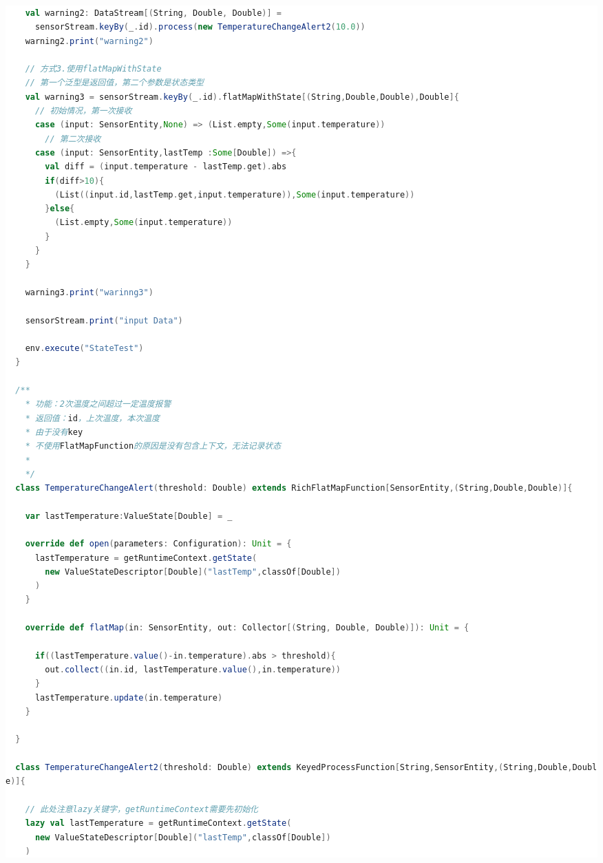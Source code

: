 ```scala
    val warning2: DataStream[(String, Double, Double)] =
      sensorStream.keyBy(_.id).process(new TemperatureChangeAlert2(10.0))
    warning2.print("warning2")

    // 方式3.使用flatMapWithState
    // 第一个泛型是返回值，第二个参数是状态类型
    val warning3 = sensorStream.keyBy(_.id).flatMapWithState[(String,Double,Double),Double]{
      // 初始情况，第一次接收
      case (input: SensorEntity,None) => (List.empty,Some(input.temperature))
        // 第二次接收
      case (input: SensorEntity,lastTemp :Some[Double]) =>{
        val diff = (input.temperature - lastTemp.get).abs
        if(diff>10){
          (List((input.id,lastTemp.get,input.temperature)),Some(input.temperature))
        }else{
          (List.empty,Some(input.temperature))
        }
      }
    }

    warning3.print("warinng3")

    sensorStream.print("input Data")

    env.execute("StateTest")
  }

  /**
    * 功能：2次温度之间超过一定温度报警
    * 返回值：id，上次温度，本次温度
    * 由于没有key
    * 不使用FlatMapFunction的原因是没有包含上下文，无法记录状态
    *
    */
  class TemperatureChangeAlert(threshold: Double) extends RichFlatMapFunction[SensorEntity,(String,Double,Double)]{

    var lastTemperature:ValueState[Double] = _

    override def open(parameters: Configuration): Unit = {
      lastTemperature = getRuntimeContext.getState(
        new ValueStateDescriptor[Double]("lastTemp",classOf[Double])
      )
    }

    override def flatMap(in: SensorEntity, out: Collector[(String, Double, Double)]): Unit = {

      if((lastTemperature.value()-in.temperature).abs > threshold){
        out.collect((in.id, lastTemperature.value(),in.temperature))
      }
      lastTemperature.update(in.temperature)
    }

  }

  class TemperatureChangeAlert2(threshold: Double) extends KeyedProcessFunction[String,SensorEntity,(String,Double,Double)]{

    // 此处注意lazy关键字，getRuntimeContext需要先初始化
    lazy val lastTemperature = getRuntimeContext.getState(
      new ValueStateDescriptor[Double]("lastTemp",classOf[Double])
    )

```